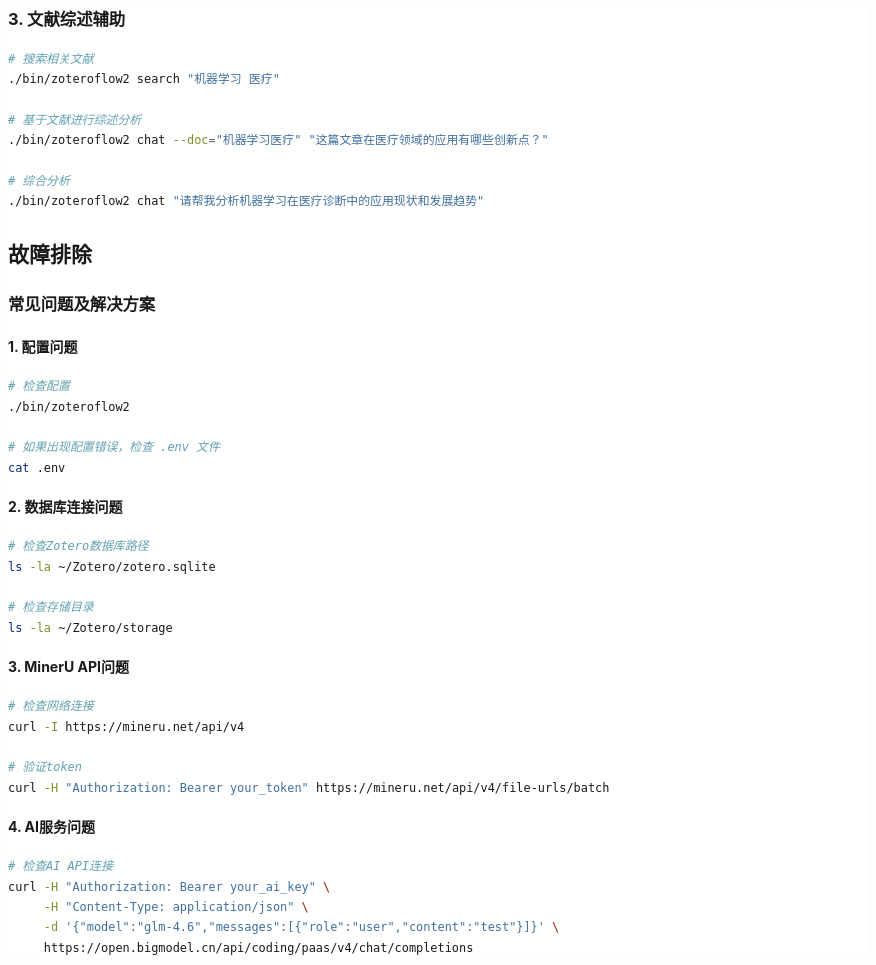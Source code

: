 ### 3. 文献综述辅助

```bash
# 搜索相关文献
./bin/zoteroflow2 search "机器学习 医疗"

# 基于文献进行综述分析
./bin/zoteroflow2 chat --doc="机器学习医疗" "这篇文章在医疗领域的应用有哪些创新点？"

# 综合分析
./bin/zoteroflow2 chat "请帮我分析机器学习在医疗诊断中的应用现状和发展趋势"
```

## 故障排除

### 常见问题及解决方案

#### 1. 配置问题

```bash
# 检查配置
./bin/zoteroflow2

# 如果出现配置错误，检查 .env 文件
cat .env
```

#### 2. 数据库连接问题

```bash
# 检查Zotero数据库路径
ls -la ~/Zotero/zotero.sqlite

# 检查存储目录
ls -la ~/Zotero/storage
```

#### 3. MinerU API问题

```bash
# 检查网络连接
curl -I https://mineru.net/api/v4

# 验证token
curl -H "Authorization: Bearer your_token" https://mineru.net/api/v4/file-urls/batch
```

#### 4. AI服务问题

```bash
# 检查AI API连接
curl -H "Authorization: Bearer your_ai_key" \
     -H "Content-Type: application/json" \
     -d '{"model":"glm-4.6","messages":[{"role":"user","content":"test"}]}' \
     https://open.bigmodel.cn/api/coding/paas/v4/chat/completions
```
